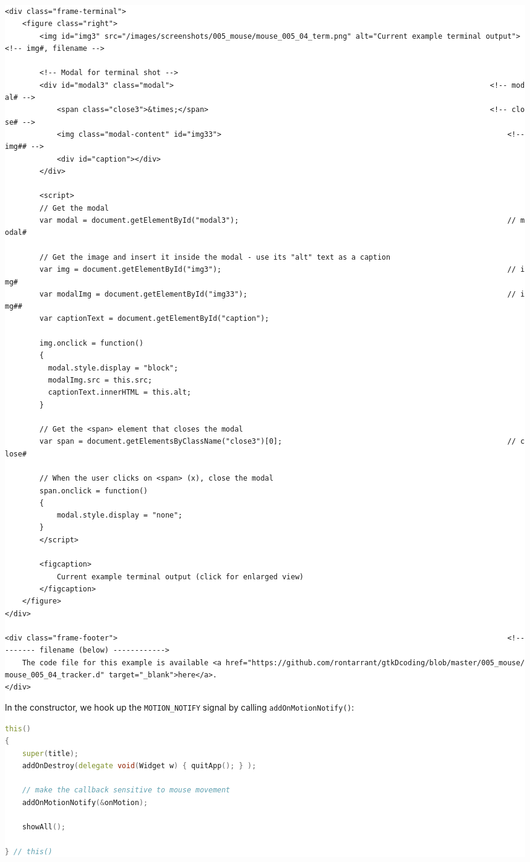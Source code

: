 	<div class="frame-terminal">
		<figure class="right">
			<img id="img3" src="/images/screenshots/005_mouse/mouse_005_04_term.png" alt="Current example terminal output"> 		<!-- img#, filename -->

			<!-- Modal for terminal shot -->
			<div id="modal3" class="modal">																			<!-- modal# -->
				<span class="close3">&times;</span>																	<!-- close# -->
				<img class="modal-content" id="img33">																	<!-- img## -->
				<div id="caption"></div>
			</div>
			
			<script>
			// Get the modal
			var modal = document.getElementById("modal3");																// modal#
			
			// Get the image and insert it inside the modal - use its "alt" text as a caption
			var img = document.getElementById("img3");																	// img#
			var modalImg = document.getElementById("img33");															// img##
			var captionText = document.getElementById("caption");

			img.onclick = function()
			{
			  modal.style.display = "block";
			  modalImg.src = this.src;
			  captionText.innerHTML = this.alt;
			}
			
			// Get the <span> element that closes the modal
			var span = document.getElementsByClassName("close3")[0];													// close#
			
			// When the user clicks on <span> (x), close the modal
			span.onclick = function()
			{ 
				modal.style.display = "none";
			}
			</script>

			<figcaption>
				Current example terminal output (click for enlarged view)
			</figcaption>
		</figure>
	</div>

	<div class="frame-footer">																							<!--------- filename (below) ------------>
		The code file for this example is available <a href="https://github.com/rontarrant/gtkDcoding/blob/master/005_mouse/mouse_005_04_tracker.d" target="_blank">here</a>.
	</div>
</div>

In the constructor, we hook up the `MOTION_NOTIFY` signal by calling `addOnMotionNotify()`:

```d
this()
{
	super(title);
	addOnDestroy(delegate void(Widget w) { quitApp(); } );
	
	// make the callback sensitive to mouse movement
	addOnMotionNotify(&onMotion);
	
	showAll();
	
} // this()
```
